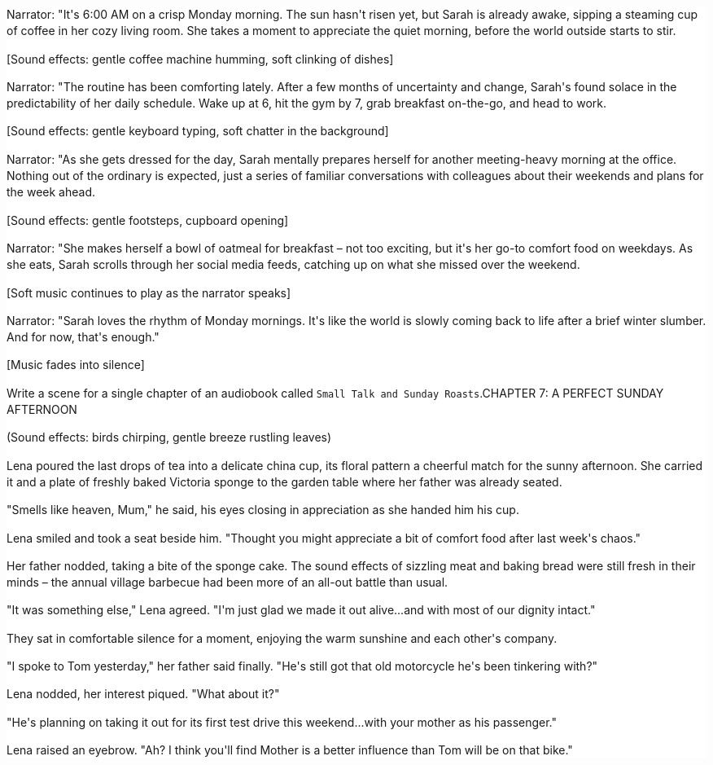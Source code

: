 Narrator: "It's 6:00 AM on a crisp Monday morning. The sun hasn't risen yet, but Sarah is already awake, sipping a steaming cup of coffee in her cozy living room. She takes a moment to appreciate the quiet morning, before the world outside starts to stir.

[Sound effects: gentle coffee machine humming, soft clinking of dishes]

Narrator: "The routine has been comforting lately. After a few months of uncertainty and change, Sarah's found solace in the predictability of her daily schedule. Wake up at 6, hit the gym by 7, grab breakfast on-the-go, and head to work.

[Sound effects: gentle keyboard typing, soft chatter in the background]

Narrator: "As she gets dressed for the day, Sarah mentally prepares herself for another meeting-heavy morning at the office. Nothing out of the ordinary is expected, just a series of familiar conversations with colleagues about their weekends and plans for the week ahead.

[Sound effects: gentle footsteps, cupboard opening]

Narrator: "She makes herself a bowl of oatmeal for breakfast – not too exciting, but it's her go-to comfort food on weekdays. As she eats, Sarah scrolls through her social media feeds, catching up on what she missed over the weekend.

[Soft music continues to play as the narrator speaks]

Narrator: "Sarah loves the rhythm of Monday mornings. It's like the world is slowly coming back to life after a brief winter slumber. And for now, that's enough."

[Music fades into silence]<end>

Write a scene for a single chapter of an audiobook called `Small Talk and Sunday Roasts`.<start>CHAPTER 7: A PERFECT SUNDAY AFTERNOON

(Sound effects: birds chirping, gentle breeze rustling leaves)

Lena poured the last drops of tea into a delicate china cup, its floral pattern a cheerful match for the sunny afternoon. She carried it and a plate of freshly baked Victoria sponge to the garden table where her father was already seated.

"Smells like heaven, Mum," he said, his eyes closing in appreciation as she handed him his cup.

Lena smiled and took a seat beside him. "Thought you might appreciate a bit of comfort food after last week's chaos."

Her father nodded, taking a bite of the sponge cake. The sound effects of sizzling meat and baking bread were still fresh in their minds – the annual village barbecue had been more of an all-out battle than usual.

"It was something else," Lena agreed. "I'm just glad we made it out alive...and with most of our dignity intact."

They sat in comfortable silence for a moment, enjoying the warm sunshine and each other's company.

"I spoke to Tom yesterday," her father said finally. "He's still got that old motorcycle he's been tinkering with?"

Lena nodded, her interest piqued. "What about it?"

"He's planning on taking it out for its first test drive this weekend...with your mother as his passenger."

Lena raised an eyebrow. "Ah? I think you'll find Mother is a better influence than Tom will be on that bike."
